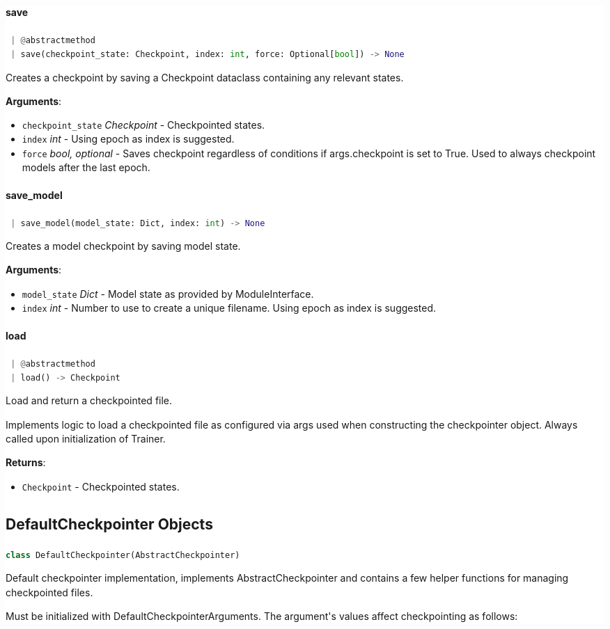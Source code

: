 #### save

```python
 | @abstractmethod
 | save(checkpoint_state: Checkpoint, index: int, force: Optional[bool]) -> None
```

Creates a checkpoint by saving a Checkpoint dataclass containing any
relevant states.

**Arguments**:

- `checkpoint_state` _Checkpoint_ - Checkpointed states.
- `index` _int_ - Using epoch as index is suggested.
- `force` _bool, optional_ - Saves checkpoint regardless of conditions
  if args.checkpoint is set to True. Used to always checkpoint
  models after the last epoch.

#### save\_model

```python
 | save_model(model_state: Dict, index: int) -> None
```

Creates a model checkpoint by saving model state.

**Arguments**:

- `model_state` _Dict_ - Model state as provided by ModuleInterface.
- `index` _int_ - Number to use to create a unique filename.
  Using epoch as index is suggested.

#### load

```python
 | @abstractmethod
 | load() -> Checkpoint
```

Load and return a checkpointed file.

Implements logic to load a checkpointed file as configured
via args used when constructing the checkpointer object. Always called
upon initialization of Trainer.

**Returns**:

- `Checkpoint` - Checkpointed states.

## DefaultCheckpointer Objects

```python
class DefaultCheckpointer(AbstractCheckpointer)
```

Default checkpointer implementation, implements AbstractCheckpointer and
contains a few helper functions for managing checkpointed files.

Must be initialized with DefaultCheckpointerArguments. The argument&#x27;s values
affect checkpointing as follows:
